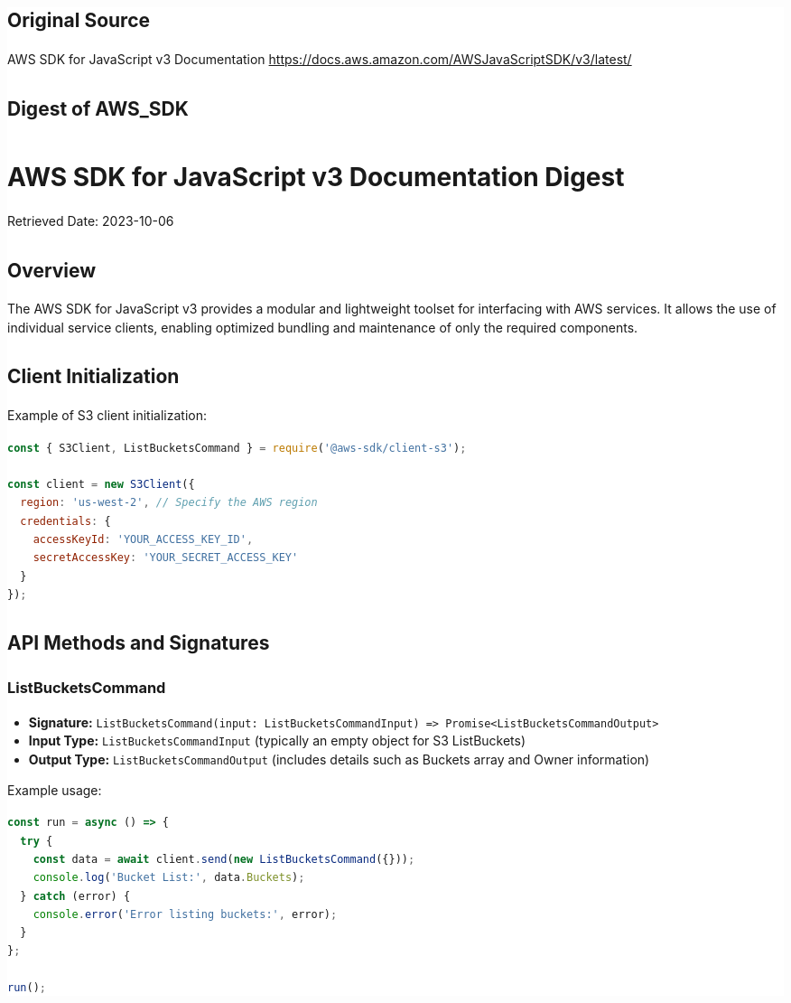 
## Original Source
AWS SDK for JavaScript v3 Documentation
https://docs.aws.amazon.com/AWSJavaScriptSDK/v3/latest/

## Digest of AWS_SDK

# AWS SDK for JavaScript v3 Documentation Digest
Retrieved Date: 2023-10-06

## Overview
The AWS SDK for JavaScript v3 provides a modular and lightweight toolset for interfacing with AWS services. It allows the use of individual service clients, enabling optimized bundling and maintenance of only the required components.

## Client Initialization
Example of S3 client initialization:

```javascript
const { S3Client, ListBucketsCommand } = require('@aws-sdk/client-s3');

const client = new S3Client({
  region: 'us-west-2', // Specify the AWS region
  credentials: {
    accessKeyId: 'YOUR_ACCESS_KEY_ID',
    secretAccessKey: 'YOUR_SECRET_ACCESS_KEY'
  }
});
```

## API Methods and Signatures
### ListBucketsCommand
- **Signature:** `ListBucketsCommand(input: ListBucketsCommandInput) => Promise<ListBucketsCommandOutput>`
- **Input Type:** `ListBucketsCommandInput` (typically an empty object for S3 ListBuckets)
- **Output Type:** `ListBucketsCommandOutput` (includes details such as Buckets array and Owner information)

Example usage:

```javascript
const run = async () => {
  try {
    const data = await client.send(new ListBucketsCommand({}));
    console.log('Bucket List:', data.Buckets);
  } catch (error) {
    console.error('Error listing buckets:', error);
  }
};

run();
```
